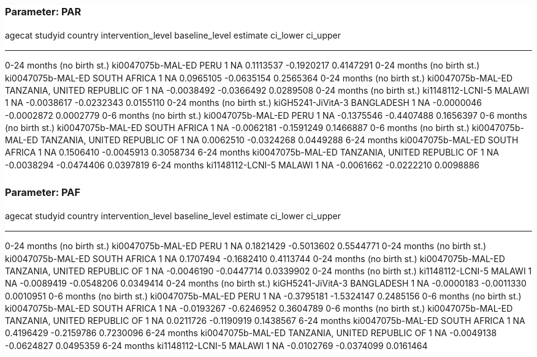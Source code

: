 
### Parameter: PAR


agecat                       studyid             country                        intervention_level   baseline_level      estimate     ci_lower    ci_upper
---------------------------  ------------------  -----------------------------  -------------------  ---------------  -----------  -----------  ----------
0-24 months (no birth st.)   ki0047075b-MAL-ED   PERU                           1                    NA                 0.1113537   -0.1920217   0.4147291
0-24 months (no birth st.)   ki0047075b-MAL-ED   SOUTH AFRICA                   1                    NA                 0.0965105   -0.0635154   0.2565364
0-24 months (no birth st.)   ki0047075b-MAL-ED   TANZANIA, UNITED REPUBLIC OF   1                    NA                -0.0038492   -0.0366492   0.0289508
0-24 months (no birth st.)   ki1148112-LCNI-5    MALAWI                         1                    NA                -0.0038617   -0.0232343   0.0155110
0-24 months (no birth st.)   kiGH5241-JiVitA-3   BANGLADESH                     1                    NA                -0.0000046   -0.0002872   0.0002779
0-6 months (no birth st.)    ki0047075b-MAL-ED   PERU                           1                    NA                -0.1375546   -0.4407488   0.1656397
0-6 months (no birth st.)    ki0047075b-MAL-ED   SOUTH AFRICA                   1                    NA                -0.0062181   -0.1591249   0.1466887
0-6 months (no birth st.)    ki0047075b-MAL-ED   TANZANIA, UNITED REPUBLIC OF   1                    NA                 0.0062510   -0.0324268   0.0449288
6-24 months                  ki0047075b-MAL-ED   SOUTH AFRICA                   1                    NA                 0.1506410   -0.0045913   0.3058734
6-24 months                  ki0047075b-MAL-ED   TANZANIA, UNITED REPUBLIC OF   1                    NA                -0.0038294   -0.0474406   0.0397819
6-24 months                  ki1148112-LCNI-5    MALAWI                         1                    NA                -0.0061662   -0.0222210   0.0098886


### Parameter: PAF


agecat                       studyid             country                        intervention_level   baseline_level      estimate     ci_lower    ci_upper
---------------------------  ------------------  -----------------------------  -------------------  ---------------  -----------  -----------  ----------
0-24 months (no birth st.)   ki0047075b-MAL-ED   PERU                           1                    NA                 0.1821429   -0.5013602   0.5544771
0-24 months (no birth st.)   ki0047075b-MAL-ED   SOUTH AFRICA                   1                    NA                 0.1707494   -0.1682410   0.4113744
0-24 months (no birth st.)   ki0047075b-MAL-ED   TANZANIA, UNITED REPUBLIC OF   1                    NA                -0.0046190   -0.0447714   0.0339902
0-24 months (no birth st.)   ki1148112-LCNI-5    MALAWI                         1                    NA                -0.0089419   -0.0548206   0.0349414
0-24 months (no birth st.)   kiGH5241-JiVitA-3   BANGLADESH                     1                    NA                -0.0000183   -0.0011330   0.0010951
0-6 months (no birth st.)    ki0047075b-MAL-ED   PERU                           1                    NA                -0.3795181   -1.5324147   0.2485156
0-6 months (no birth st.)    ki0047075b-MAL-ED   SOUTH AFRICA                   1                    NA                -0.0193267   -0.6246952   0.3604789
0-6 months (no birth st.)    ki0047075b-MAL-ED   TANZANIA, UNITED REPUBLIC OF   1                    NA                 0.0211726   -0.1190919   0.1438567
6-24 months                  ki0047075b-MAL-ED   SOUTH AFRICA                   1                    NA                 0.4196429   -0.2159786   0.7230096
6-24 months                  ki0047075b-MAL-ED   TANZANIA, UNITED REPUBLIC OF   1                    NA                -0.0049138   -0.0624827   0.0495359
6-24 months                  ki1148112-LCNI-5    MALAWI                         1                    NA                -0.0102769   -0.0374099   0.0161464
